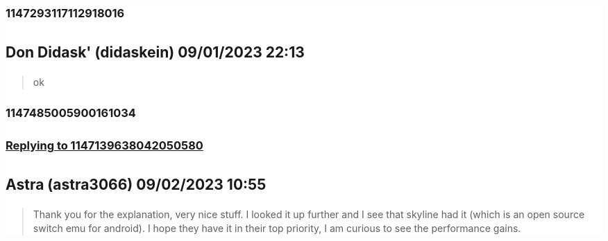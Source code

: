 ### 1147293117112918016
## Don Didask' (didaskein) 09/01/2023 22:13 

> ok

### 1147485005900161034
### [Replying to 1147139638042050580](#1147139638042050580)
## Astra (astra3066) 09/02/2023 10:55 

> Thank you for the explanation, very nice stuff. I looked it up further and I see that skyline had it (which is an open source switch emu for android). I hope they have it in their top priority, I am curious to see the performance gains.

